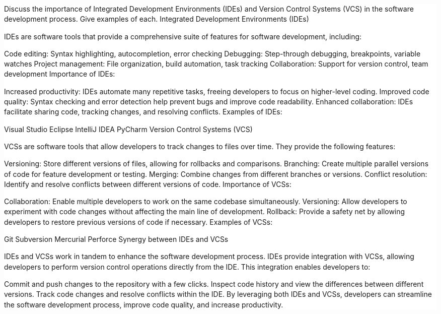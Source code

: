 Discuss the importance of Integrated Development Environments (IDEs) and Version Control Systems (VCS) in the software development process. Give examples of each.
Integrated Development Environments (IDEs)

IDEs are software tools that provide a comprehensive suite of features for software development, including:

Code editing: Syntax highlighting, autocompletion, error checking
Debugging: Step-through debugging, breakpoints, variable watches
Project management: File organization, build automation, task tracking
Collaboration: Support for version control, team development
Importance of IDEs:

Increased productivity: IDEs automate many repetitive tasks, freeing developers to focus on higher-level coding.
Improved code quality: Syntax checking and error detection help prevent bugs and improve code readability.
Enhanced collaboration: IDEs facilitate sharing code, tracking changes, and resolving conflicts.
Examples of IDEs:

Visual Studio
Eclipse
IntelliJ IDEA
PyCharm
Version Control Systems (VCS)

VCSs are software tools that allow developers to track changes to files over time. They provide the following features:

Versioning: Store different versions of files, allowing for rollbacks and comparisons.
Branching: Create multiple parallel versions of code for feature development or testing.
Merging: Combine changes from different branches or versions.
Conflict resolution: Identify and resolve conflicts between different versions of code.
Importance of VCSs:

Collaboration: Enable multiple developers to work on the same codebase simultaneously.
Versioning: Allow developers to experiment with code changes without affecting the main line of development.
Rollback: Provide a safety net by allowing developers to restore previous versions of code if necessary.
Examples of VCSs:

Git
Subversion
Mercurial
Perforce
Synergy between IDEs and VCSs

IDEs and VCSs work in tandem to enhance the software development process. IDEs provide integration with VCSs, allowing developers to perform version control operations directly from the IDE. This integration enables developers to:

Commit and push changes to the repository with a few clicks.
Inspect code history and view the differences between different versions.
Track code changes and resolve conflicts within the IDE.
By leveraging both IDEs and VCSs, developers can streamline the software development process, improve code quality, and increase productivity.
